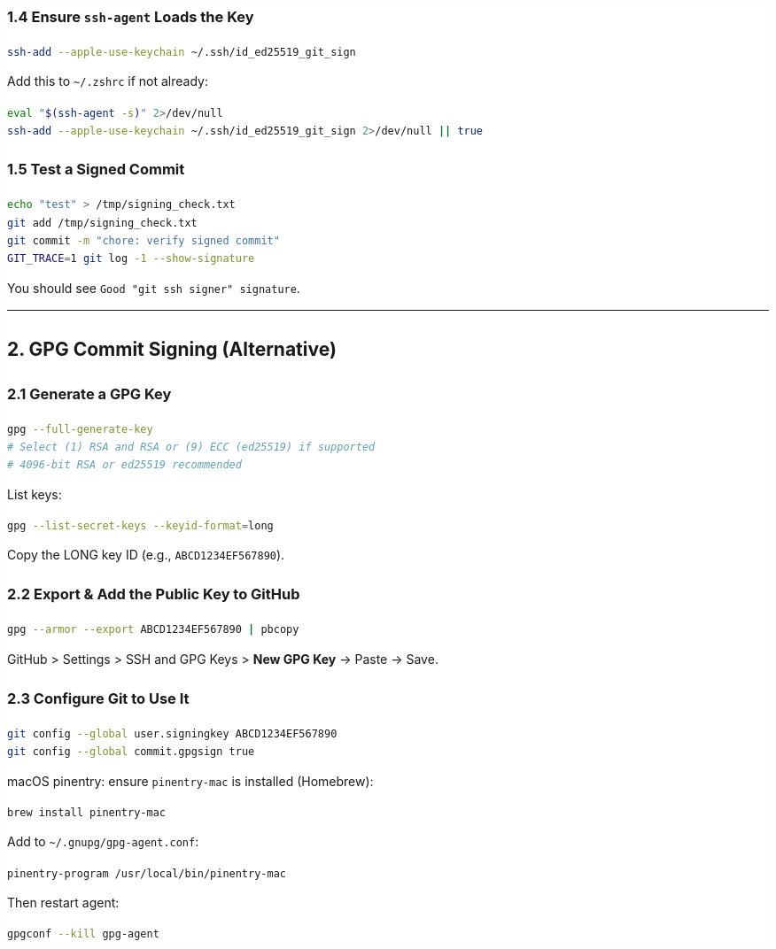 ### 1.4 Ensure `ssh-agent` Loads the Key
```bash
ssh-add --apple-use-keychain ~/.ssh/id_ed25519_git_sign
```
Add this to `~/.zshrc` if not already:
```bash
eval "$(ssh-agent -s)" 2>/dev/null
ssh-add --apple-use-keychain ~/.ssh/id_ed25519_git_sign 2>/dev/null || true
```

### 1.5 Test a Signed Commit
```bash
echo "test" > /tmp/signing_check.txt
git add /tmp/signing_check.txt
git commit -m "chore: verify signed commit"
GIT_TRACE=1 git log -1 --show-signature
```
You should see `Good "git ssh signer" signature`.

---
## 2. GPG Commit Signing (Alternative)

### 2.1 Generate a GPG Key
```bash
gpg --full-generate-key
# Select (1) RSA and RSA or (9) ECC (ed25519) if supported
# 4096-bit RSA or ed25519 recommended
```
List keys:
```bash
gpg --list-secret-keys --keyid-format=long
```
Copy the LONG key ID (e.g., `ABCD1234EF567890`).

### 2.2 Export & Add the Public Key to GitHub
```bash
gpg --armor --export ABCD1234EF567890 | pbcopy
```
GitHub > Settings > SSH and GPG Keys > **New GPG Key** → Paste → Save.

### 2.3 Configure Git to Use It
```bash
git config --global user.signingkey ABCD1234EF567890
git config --global commit.gpgsign true
```
macOS pinentry: ensure `pinentry-mac` is installed (Homebrew):
```bash
brew install pinentry-mac
```
Add to `~/.gnupg/gpg-agent.conf`:
```
pinentry-program /usr/local/bin/pinentry-mac
```
Then restart agent:
```bash
gpgconf --kill gpg-agent
```
